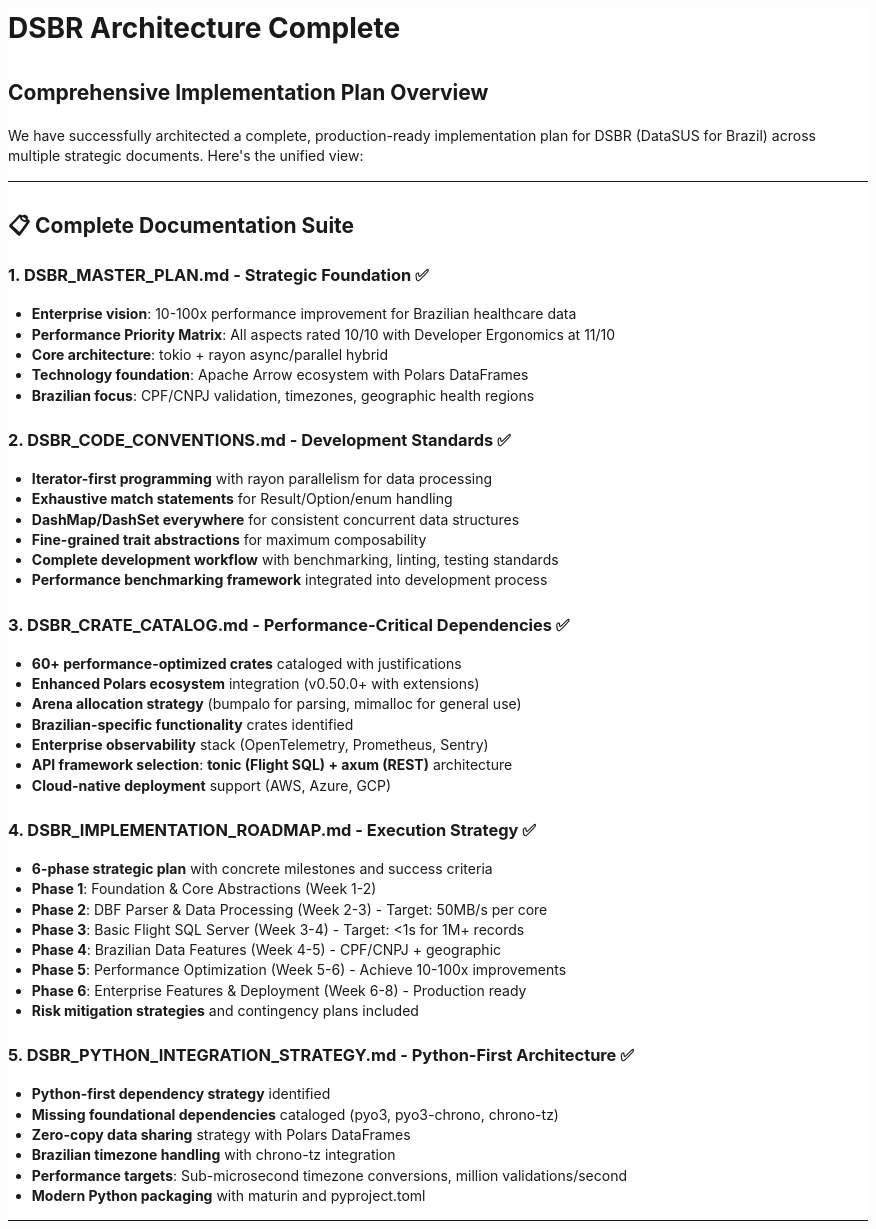 # DSBR Architecture Complete
## Comprehensive Implementation Plan Overview

We have successfully architected a complete, production-ready implementation plan for DSBR (DataSUS for Brazil) across multiple strategic documents. Here's the unified view:

---

## 📋 **Complete Documentation Suite**

### 1. **DSBR_MASTER_PLAN.md** - Strategic Foundation ✅
- **Enterprise vision**: 10-100x performance improvement for Brazilian healthcare data
- **Performance Priority Matrix**: All aspects rated 10/10 with Developer Ergonomics at 11/10
- **Core architecture**: tokio + rayon async/parallel hybrid
- **Technology foundation**: Apache Arrow ecosystem with Polars DataFrames
- **Brazilian focus**: CPF/CNPJ validation, timezones, geographic health regions

### 2. **DSBR_CODE_CONVENTIONS.md** - Development Standards ✅
- **Iterator-first programming** with rayon parallelism for data processing
- **Exhaustive match statements** for Result/Option/enum handling
- **DashMap/DashSet everywhere** for consistent concurrent data structures
- **Fine-grained trait abstractions** for maximum composability
- **Complete development workflow** with benchmarking, linting, testing standards
- **Performance benchmarking framework** integrated into development process

### 3. **DSBR_CRATE_CATALOG.md** - Performance-Critical Dependencies ✅
- **60+ performance-optimized crates** cataloged with justifications
- **Enhanced Polars ecosystem** integration (v0.50.0+ with extensions)
- **Arena allocation strategy** (bumpalo for parsing, mimalloc for general use)
- **Brazilian-specific functionality** crates identified
- **Enterprise observability** stack (OpenTelemetry, Prometheus, Sentry)
- **API framework selection**: **tonic (Flight SQL) + axum (REST)** architecture
- **Cloud-native deployment** support (AWS, Azure, GCP)

### 4. **DSBR_IMPLEMENTATION_ROADMAP.md** - Execution Strategy ✅
- **6-phase strategic plan** with concrete milestones and success criteria
- **Phase 1**: Foundation & Core Abstractions (Week 1-2)
- **Phase 2**: DBF Parser & Data Processing (Week 2-3) - Target: 50MB/s per core
- **Phase 3**: Basic Flight SQL Server (Week 3-4) - Target: <1s for 1M+ records
- **Phase 4**: Brazilian Data Features (Week 4-5) - CPF/CNPJ + geographic
- **Phase 5**: Performance Optimization (Week 5-6) - Achieve 10-100x improvements
- **Phase 6**: Enterprise Features & Deployment (Week 6-8) - Production ready
- **Risk mitigation strategies** and contingency plans included

### 5. **DSBR_PYTHON_INTEGRATION_STRATEGY.md** - Python-First Architecture ✅
- **Python-first dependency strategy** identified
- **Missing foundational dependencies** cataloged (pyo3, pyo3-chrono, chrono-tz)
- **Zero-copy data sharing** strategy with Polars DataFrames
- **Brazilian timezone handling** with chrono-tz integration
- **Performance targets**: Sub-microsecond timezone conversions, million validations/second
- **Modern Python packaging** with maturin and pyproject.toml

---